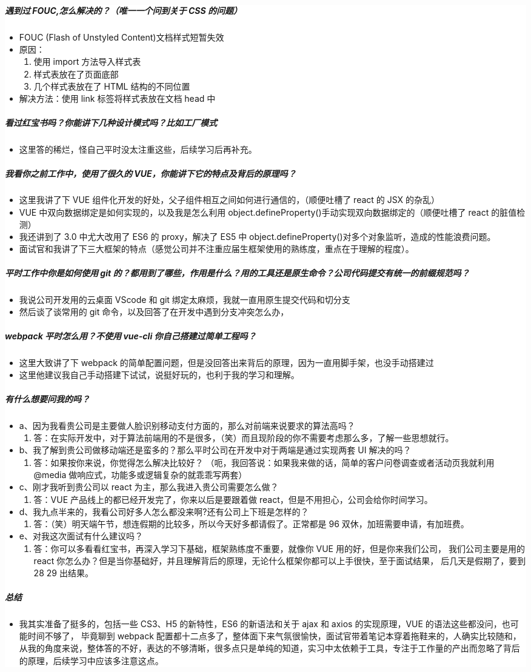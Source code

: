 ##### 遇到过 FOUC,怎么解决的？（唯一一个问到关于 CSS 的问题）

- FOUC (Flash of Unstyled Content)文档样式短暂失效
- 原因：
  1.  使用 import 方法导入样式表
  2.  样式表放在了页面底部
  3.  几个样式表放在了 HTML 结构的不同位置
- 解决方法：使用 link 标签将样式表放在文档 head 中

##### 看过红宝书吗？你能讲下几种设计模式吗？比如工厂模式

- 这里答的稀烂，怪自己平时没太注重这些，后续学习后再补充。

##### 我看你之前工作中，使用了很久的 VUE，你能讲下它的特点及背后的原理吗？

- 这里我讲了下 VUE 组件化开发的好处，父子组件相互之间如何进行通信的，（顺便吐槽了 react 的 JSX 的杂乱）
- VUE 中双向数据绑定是如何实现的，以及我是怎么利用 object.defineProperty()手动实现双向数据绑定的（顺便吐槽了 react 的脏值检测）
- 我还讲到了 3.0 中尤大改用了 ES6 的 proxy，解决了 ES5 中 object.defineProperty()对多个对象监听，造成的性能浪费问题。
- 面试官和我讲了下三大框架的特点（感觉公司并不注重应届生框架使用的熟练度，重点在于理解的程度）。

##### 平时工作中你是如何使用 git 的？都用到了哪些，作用是什么？用的工具还是原生命令？公司代码提交有统一的前缀规范吗？

- 我说公司开发用的云桌面 VScode 和 git 绑定太麻烦，我就一直用原生提交代码和切分支
- 然后谈了谈常用的 git 命令，以及回答了在开发中遇到分支冲突怎么办，

##### webpack 平时怎么用？不使用 vue-cli 你自己搭建过简单工程吗？

- 这里大致讲了下 webpack 的简单配置问题，但是没回答出来背后的原理，因为一直用脚手架，也没手动搭建过
- 这里他建议我自己手动搭建下试试，说挺好玩的，也利于我的学习和理解。

##### 有什么想要问我的吗？

- a、因为我看贵公司是主要做人脸识别移动支付方面的，那么对前端来说要求的算法高吗？
  1.  答：在实际开发中，对于算法前端用的不是很多，（笑）而且现阶段的你不需要考虑那么多，了解一些思想就行。
- b、我了解到贵公司做移动端还是蛮多的？那么平时公司在开发中对于两端是通过实现两套 UI 解决的吗？
  1.  答：如果按你来说，你觉得怎么解决比较好？
      （呃，我回答说：如果我来做的话，简单的客户问卷调查或者活动页我就利用@media 做响应式，功能多或逻辑复杂的就乖乖写两套）
- c、刚才我听到贵公司以 react 为主，那么我进入贵公司需要怎么做？
  1.  答：VUE 产品线上的都已经开发完了，你来以后是要跟着做 react，但是不用担心，公司会给你时间学习。
- d、我九点半来的，我看公司好多人怎么都没来啊?还有公司上下班是怎样的？
  1.  答：（笑）明天端午节，想连假期的比较多，所以今天好多都请假了。正常都是 96 双休，加班需要申请，有加班费。
- e、对我这次面试有什么建议吗？
  1.  答：你可以多看看红宝书，再深入学习下基础，框架熟练度不重要，就像你 VUE 用的好，但是你来我们公司，
      我们公司主要是用的 react 你怎么办？但是当你基础好，并且理解背后的原理，无论什么框架你都可以上手很快，至于面试结果，
      后几天是假期了，要到 28 29 出结果。

##### 总结

- 我其实准备了挺多的，包括一些 CS3、H5 的新特性，ES6 的新语法和关于 ajax 和 axios 的实现原理，VUE 的语法这些都没问，也可能时间不够了，
  毕竟聊到 webpack 配置都十二点多了，整体面下来气氛很愉快，面试官带着笔记本穿着拖鞋来的，人确实比较随和，从我的角度来说，整体答的不好，表达的不够清晰，很多点只是单纯的知道，实习中太依赖于工具，专注于工作量的产出而忽略了背后的原理，后续学习中应该多注意这点。
